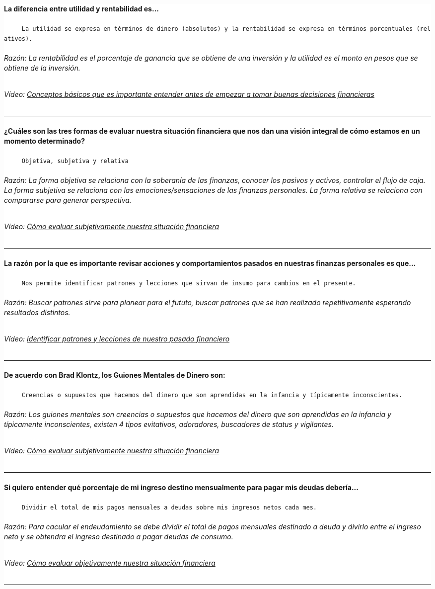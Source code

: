 #### La diferencia entre utilidad y rentabilidad es...
		 La utilidad se expresa en términos de dinero (absolutos) y la rentabilidad se expresa en términos porcentuales (relativos).
###### Razón: La rentabilidad es el porcentaje de ganancia que se obtiene de una inversión y la utilidad es el monto en pesos que se obtiene de la inversión.
###### Vídeo: [Conceptos básicos que es importante entender antes de empezar a tomar buenas decisiones financieras](https://platzi.com/clases/1940-finanzas/29251-conceptos-basicos-que-es-importante-entender-antes/)
------------
#### ¿Cuáles son las tres formas de evaluar nuestra situación financiera que nos dan una visión integral de cómo estamos en un momento determinado?
		 Objetiva, subjetiva y relativa
###### Razón: La forma objetiva se relaciona con la soberanía de las finanzas, conocer los pasivos y activos, controlar el flujo de caja. La forma subjetiva se relaciona con las emociones/sensaciones de las finanzas personales. La forma relativa se relaciona con compararse para generar perspectiva.
###### Vídeo: [Cómo evaluar subjetivamente nuestra situación financiera](https://platzi.com/clases/1940-finanzas/29254-como-evaluar-subjetivamente-nuestra-situacion-fina/)
------------
#### La razón por la que es importante revisar acciones y comportamientos pasados en nuestras finanzas personales es que...
		 Nos permite identificar patrones y lecciones que sirvan de insumo para cambios en el presente.
###### Razón: Buscar patrones sirve para planear para el fututo, buscar patrones que se han realizado repetitivamente esperando resultados distintos.
###### Vídeo: [Identificar patrones y lecciones de nuestro pasado financiero](https://platzi.com/clases/1940-finanzas/29253-identificar-patrones-y-lecciones-de-nuestro-pasado/)
------------
#### De acuerdo con Brad Klontz, los Guiones Mentales de Dinero son:
		 Creencias o supuestos que hacemos del dinero que son aprendidas en la infancia y típicamente inconscientes.
###### Razón: Los guiones mentales son creencias o supuestos que hacemos del dinero que son aprendidas en la infancia y típicamente inconscientes, existen 4 tipos evitativos, adoradores, buscadores de status y vigilantes.
###### Vídeo: [Cómo evaluar subjetivamente nuestra situación financiera](https://platzi.com/clases/1940-finanzas/29254-como-evaluar-subjetivamente-nuestra-situacion-fina/)
------------
#### Si quiero entender qué porcentaje de mi ingreso destino mensualmente para pagar mis deudas debería...
		 Dividir el total de mis pagos mensuales a deudas sobre mis ingresos netos cada mes.
###### Razón: Para cacular el endeudamiento se debe  dividir el total de pagos mensuales destinado a deuda y divirlo entre el ingreso neto y se obtendra el ingreso destinado a pagar deudas de consumo.
###### Vídeo: [Cómo evaluar objetivamente nuestra situación financiera](https://platzi.com/clases/1940-finanzas/29255-como-evaluar-objetivamente-nuestra-situacion-finan/)
------------